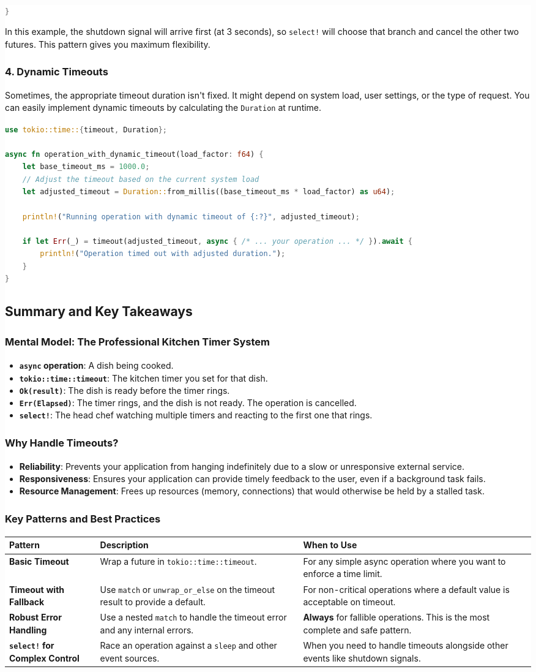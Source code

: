```rust
}
```

In this example, the shutdown signal will arrive first (at 3 seconds), so `select!` will choose that branch and cancel the other two futures. This pattern gives you maximum flexibility.

### 4. Dynamic Timeouts

Sometimes, the appropriate timeout duration isn't fixed. It might depend on system load, user settings, or the type of request. You can easily implement dynamic timeouts by calculating the `Duration` at runtime.

```rust
use tokio::time::{timeout, Duration};

async fn operation_with_dynamic_timeout(load_factor: f64) {
    let base_timeout_ms = 1000.0;
    // Adjust the timeout based on the current system load
    let adjusted_timeout = Duration::from_millis((base_timeout_ms * load_factor) as u64);

    println!("Running operation with dynamic timeout of {:?}", adjusted_timeout);

    if let Err(_) = timeout(adjusted_timeout, async { /* ... your operation ... */ }).await {
        println!("Operation timed out with adjusted duration.");
    }
}
```


## Summary and Key Takeaways

### **Mental Model: The Professional Kitchen Timer System**

- **`async` operation**: A dish being cooked.
- **`tokio::time::timeout`**: The kitchen timer you set for that dish.
- **`Ok(result)`**: The dish is ready before the timer rings.
- **`Err(Elapsed)`**: The timer rings, and the dish is not ready. The operation is cancelled.
- **`select!`**: The head chef watching multiple timers and reacting to the first one that rings.


### **Why Handle Timeouts?**

- **Reliability**: Prevents your application from hanging indefinitely due to a slow or unresponsive external service.
- **Responsiveness**: Ensures your application can provide timely feedback to the user, even if a background task fails.
- **Resource Management**: Frees up resources (memory, connections) that would otherwise be held by a stalled task.


### **Key Patterns and Best Practices**

| **Pattern** | **Description** | **When to Use** |
| :-- | :-- | :-- |
| **Basic Timeout** | Wrap a future in `tokio::time::timeout`. | For any simple async operation where you want to enforce a time limit. |
| **Timeout with Fallback** | Use `match` or `unwrap_or_else` on the timeout result to provide a default. | For non-critical operations where a default value is acceptable on timeout. |
| **Robust Error Handling** | Use a nested `match` to handle the timeout error and any internal errors. | **Always** for fallible operations. This is the most complete and safe pattern. |
| **`select!` for Complex Control** | Race an operation against a `sleep` and other event sources. | When you need to handle timeouts alongside other events like shutdown signals. |
